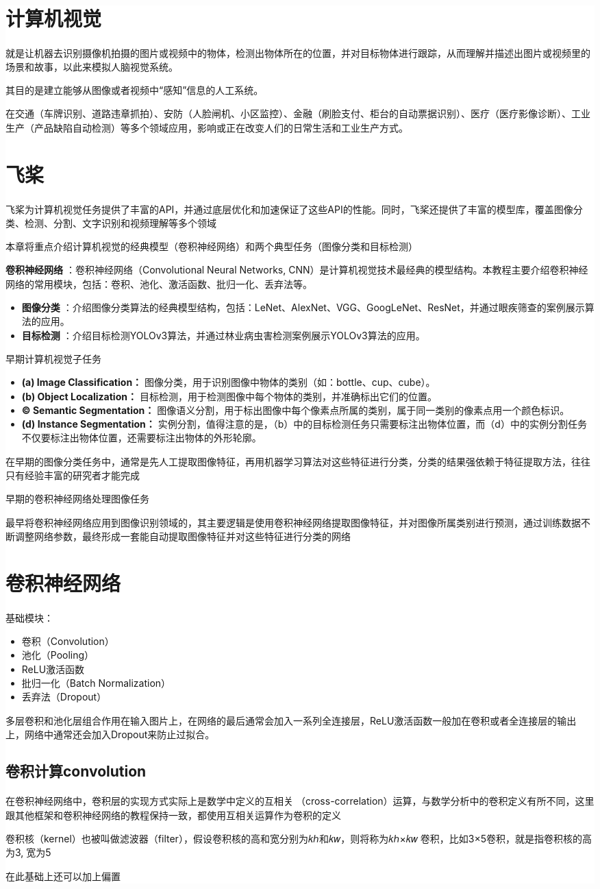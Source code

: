 # 计算机视觉

就是让机器去识别摄像机拍摄的图片或视频中的物体，检测出物体所在的位置，并对目标物体进行跟踪，从而理解并描述出图片或视频里的场景和故事，以此来模拟人脑视觉系统。

其目的是建立能够从图像或者视频中“感知”信息的人工系统。

在交通（车牌识别、道路违章抓拍）、安防（人脸闸机、小区监控）、金融（刷脸支付、柜台的自动票据识别）、医疗（医疗影像诊断）、工业生产（产品缺陷自动检测）等多个领域应用，影响或正在改变人们的日常生活和工业生产方式。

# 飞桨

飞桨为计算机视觉任务提供了丰富的API，并通过底层优化和加速保证了这些API的性能。同时，飞桨还提供了丰富的模型库，覆盖图像分类、检测、分割、文字识别和视频理解等多个领域

本章将重点介绍计算机视觉的经典模型（卷积神经网络）和两个典型任务（图像分类和目标检测）

**卷积神经网络** ：卷积神经网络（Convolutional Neural Networks, CNN）是计算机视觉技术最经典的模型结构。本教程主要介绍卷积神经网络的常用模块，包括：卷积、池化、激活函数、批归一化、丢弃法等。

* **图像分类** ：介绍图像分类算法的经典模型结构，包括：LeNet、AlexNet、VGG、GoogLeNet、ResNet，并通过眼疾筛查的案例展示算法的应用。
* **目标检测** ：介绍目标检测YOLOv3算法，并通过林业病虫害检测案例展示YOLOv3算法的应用。

早期计算机视觉子任务

* **(a) Image Classification：** 图像分类，用于识别图像中物体的类别（如：bottle、cup、cube）。
* **(b) Object Localization：** 目标检测，用于检测图像中每个物体的类别，并准确标出它们的位置。
* **© Semantic Segmentation：** 图像语义分割，用于标出图像中每个像素点所属的类别，属于同一类别的像素点用一个颜色标识。
* **(d) Instance Segmentation：** 实例分割，值得注意的是，（b）中的目标检测任务只需要标注出物体位置，而（d）中的实例分割任务不仅要标注出物体位置，还需要标注出物体的外形轮廓。

在早期的图像分类任务中，通常是先人工提取图像特征，再用机器学习算法对这些特征进行分类，分类的结果强依赖于特征提取方法，往往只有经验丰富的研究者才能完成

早期的卷积神经网络处理图像任务

最早将卷积神经网络应用到图像识别领域的，其主要逻辑是使用卷积神经网络提取图像特征，并对图像所属类别进行预测，通过训练数据不断调整网络参数，最终形成一套能自动提取图像特征并对这些特征进行分类的网络

# 卷积神经网络

基础模块：

* 卷积（Convolution）
* 池化（Pooling）
* ReLU激活函数
* 批归一化（Batch Normalization）
* 丢弃法（Dropout）

多层卷积和池化层组合作用在输入图片上，在网络的最后通常会加入一系列全连接层，ReLU激活函数一般加在卷积或者全连接层的输出上，网络中通常还会加入Dropout来防止过拟合。

## 卷积计算convolution

在卷积神经网络中，卷积层的实现方式实际上是数学中定义的互相关 （cross-correlation）运算，与数学分析中的卷积定义有所不同，这里跟其他框架和卷积神经网络的教程保持一致，都使用互相关运算作为卷积的定义

卷积核（kernel）也被叫做滤波器（filter），假设卷积核的高和宽分别为𝑘ℎ和𝑘𝑤，则将称为𝑘ℎ×𝑘𝑤   卷积，比如3×5卷积，就是指卷积核的高为3, 宽为5

在此基础上还可以加上偏置
